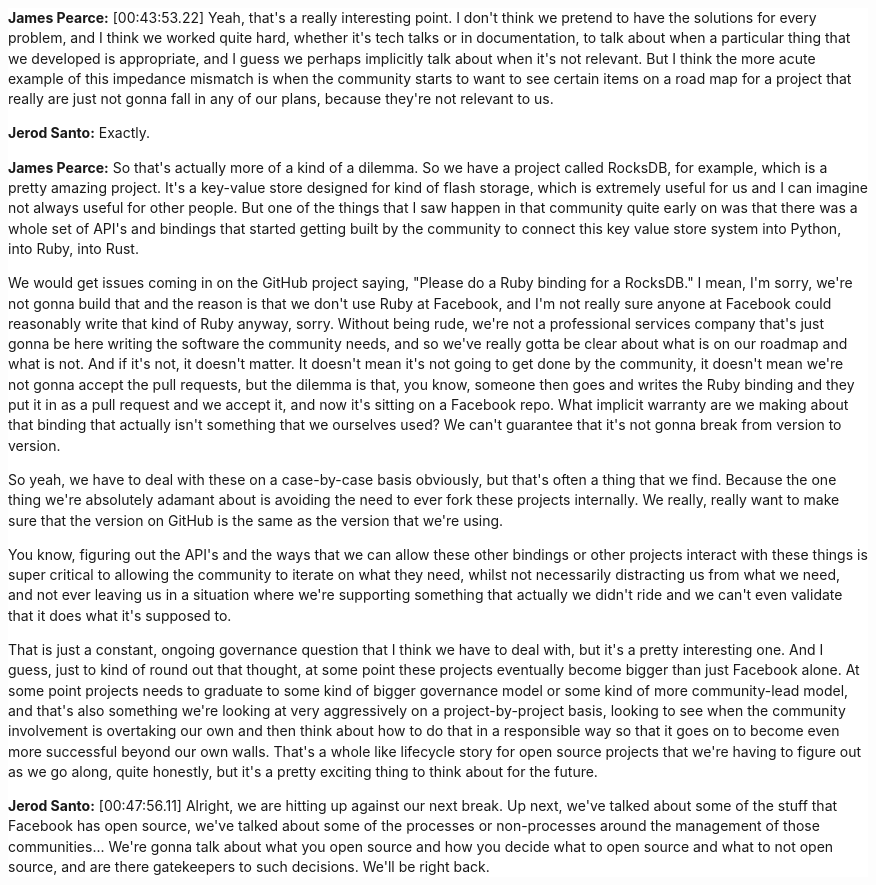 **James Pearce:** \[00:43:53.22\] Yeah, that's a really interesting point. I don't think we pretend to have the solutions for every problem, and I think we worked quite hard, whether it's tech talks or in documentation, to talk about when a particular thing that we developed is appropriate, and I guess we perhaps implicitly talk about when it's not relevant. But I think the more acute example of this impedance mismatch is when the community starts to want to see certain items on a road map for a project that really are just not gonna fall in any of our plans, because they're not relevant to us.

**Jerod Santo:** Exactly.

**James Pearce:** So that's actually more of a kind of a dilemma. So we have a project called RocksDB, for example, which is a pretty amazing project. It's a key-value store designed for kind of flash storage, which is extremely useful for us and I can imagine not always useful for other people. But one of the things that I saw happen in that community quite early on was that there was a whole set of API's and bindings that started getting built by the community to connect this key value store system into Python, into Ruby, into Rust.

We would get issues coming in on the GitHub project saying, "Please do a Ruby binding for a RocksDB." I mean, I'm sorry, we're not gonna build that and the reason is that we don't use Ruby at Facebook, and I'm not really sure anyone at Facebook could reasonably write that kind of Ruby anyway, sorry. Without being rude, we're not a professional services company that's just gonna be here writing the software the community needs, and so we've really gotta be clear about what is on our roadmap and what is not. And if it's not, it doesn't matter. It doesn't mean it's not going to get done by the community, it doesn't mean we're not gonna accept the pull requests, but the dilemma is that, you know, someone then goes and writes the Ruby binding and they put it in as a pull request and we accept it, and now it's sitting on a Facebook repo. What implicit warranty are we making about that binding that actually isn't something that we ourselves used? We can't guarantee that it's not gonna break from version to version.

So yeah, we have to deal with these on a case-by-case basis obviously, but that's often a thing that we find. Because the one thing we're absolutely adamant about is avoiding the need to ever fork these projects internally. We really, really want to make sure that the version on GitHub is the same as the version that we're using.

You know, figuring out the API's and the ways that we can allow these other bindings or other projects interact with these things is super critical to allowing the community to iterate on what they need, whilst not necessarily distracting us from what we need, and not ever leaving us in a situation where we're supporting something that actually we didn't ride and we can't even validate that it does what it's supposed to.

That is just a constant, ongoing governance question that I think we have to deal with, but it's a pretty interesting one. And I guess, just to kind of round out that thought, at some point these projects eventually become bigger than just Facebook alone. At some point projects needs to graduate to some kind of bigger governance model or some kind of more community-lead model, and that's also something we're looking at very aggressively on a project-by-project basis, looking to see when the community involvement is overtaking our own and then think about how to do that in a responsible way so that it goes on to become even more successful beyond our own walls. That's a whole like lifecycle story for open source projects that we're having to figure out as we go along, quite honestly, but it's a pretty exciting thing to think about for the future.

**Jerod Santo:** \[00:47:56.11\] Alright, we are hitting up against our next break. Up next, we've talked about some of the stuff that Facebook has open source, we've talked about some of the processes or non-processes around the management of those communities... We're gonna talk about what you open source and how you decide what to open source and what to not open source, and are there gatekeepers to such decisions. We'll be right back.
